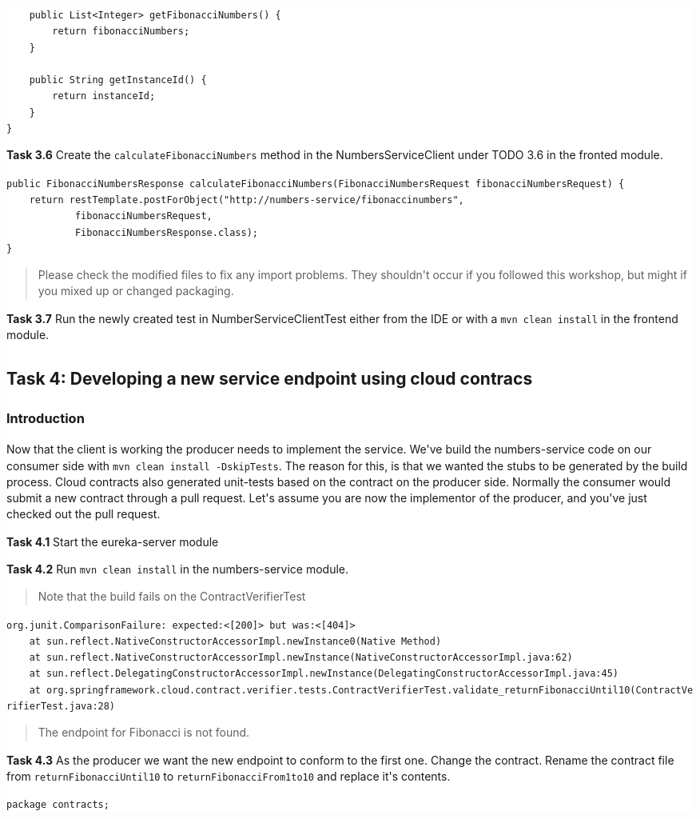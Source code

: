         public List<Integer> getFibonacciNumbers() {
            return fibonacciNumbers;
        }

        public String getInstanceId() {
            return instanceId;
        }
    }

**Task 3.6** Create the `calculateFibonacciNumbers` method in the NumbersServiceClient under TODO 3.6 in the fronted module.

	public FibonacciNumbersResponse calculateFibonacciNumbers(FibonacciNumbersRequest fibonacciNumbersRequest) {
        return restTemplate.postForObject("http://numbers-service/fibonaccinumbers",
                fibonacciNumbersRequest,
                FibonacciNumbersResponse.class);
    }
    
 > Please check the modified files to fix any import problems. They shouldn't occur if you followed this workshop, but might if you mixed up or changed packaging.
 
**Task 3.7** Run the newly created test in NumberServiceClientTest either from the IDE or with a `mvn clean install` in the frontend module.

## Task 4: Developing a new service endpoint using cloud contracs
### Introduction
Now that the client is working the producer needs to implement the service. We've build the numbers-service code on our consumer side with `mvn clean install -DskipTests`. The reason for this, is that we wanted the stubs to be generated by the build process. Cloud contracts also generated unit-tests based on the contract on the producer side. Normally the consumer would submit a new contract through a pull request. Let's assume you are now the implementor of the producer, and you've just checked out the pull request.

**Task 4.1** Start the eureka-server module

**Task 4.2** Run `mvn clean install` in the numbers-service module.
> Note that the build fails on the ContractVerifierTest
	
	org.junit.ComparisonFailure: expected:<[200]> but was:<[404]>
        at sun.reflect.NativeConstructorAccessorImpl.newInstance0(Native Method)
        at sun.reflect.NativeConstructorAccessorImpl.newInstance(NativeConstructorAccessorImpl.java:62)
        at sun.reflect.DelegatingConstructorAccessorImpl.newInstance(DelegatingConstructorAccessorImpl.java:45)
        at org.springframework.cloud.contract.verifier.tests.ContractVerifierTest.validate_returnFibonacciUntil10(ContractVerifierTest.java:28)

> The endpoint for Fibonacci is not found. 

**Task 4.3** As the producer we want the new endpoint to conform to the first one. Change the contract. Rename the contract file from `returnFibonacciUntil10` to `returnFibonacciFrom1to10` and replace it's contents.

    package contracts;
    
